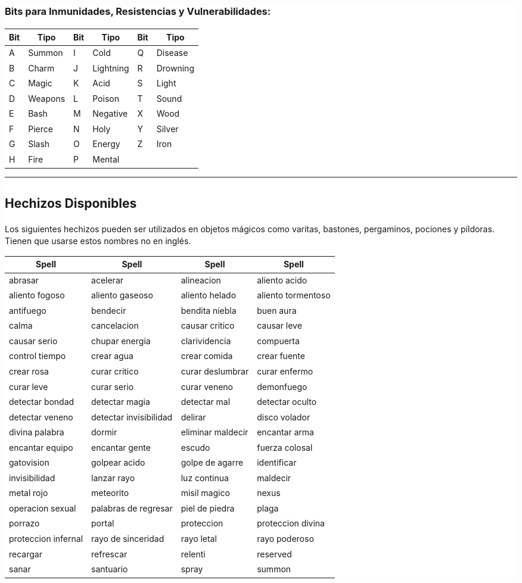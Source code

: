 
### Bits para Inmunidades, Resistencias y Vulnerabilidades:

| **Bit** | **Tipo**            | **Bit** | **Tipo**       | **Bit** | **Tipo**       |
|---------|---------------------|---------|----------------|---------|----------------|
| A       | Summon              | I       | Cold           | Q       | Disease        |
| B       | Charm               | J       | Lightning      | R       | Drowning       |
| C       | Magic               | K       | Acid           | S       | Light          |
| D       | Weapons             | L       | Poison         | T       | Sound          |
| E       | Bash                | M       | Negative       | X       | Wood           |
| F       | Pierce              | N       | Holy           | Y       | Silver         |
| G       | Slash               | O       | Energy         | Z       | Iron           |
| H       | Fire                | P       | Mental         |         |                |

---

## Hechizos Disponibles

Los siguientes hechizos pueden ser utilizados en objetos mágicos como varitas, bastones, pergaminos, pociones y píldoras.
Tienen que usarse estos nombres no en inglés.

| **Spell**               | **Spell**               | **Spell**               | **Spell**               |
|--------------------------|--------------------------|--------------------------|--------------------------|
| abrasar                 | acelerar               | alineacion              | aliento acido           |
| aliento fogoso          | aliento gaseoso        | aliento helado          | aliento tormentoso      |
| antifuego               | bendecir               | bendita niebla          | buen aura               |
| calma                   | cancelacion            | causar critico          | causar leve             |
| causar serio            | chupar energia         | clarividencia           | compuerta               |
| control tiempo          | crear agua             | crear comida            | crear fuente            |
| crear rosa              | curar critico          | curar deslumbrar        | curar enfermo           |
| curar leve              | curar serio            | curar veneno            | demonfuego              |
| detectar bondad         | detectar magia         | detectar mal            | detectar oculto         |
| detectar veneno         | detectar invisibilidad | delirar                 | disco volador           |
| divina palabra          | dormir                 | eliminar maldecir       | encantar arma           |
| encantar equipo         | encantar gente         | escudo                  | fuerza colosal          |
| gatovision              | golpear acido          | golpe de agarre         | identificar             |
| invisibilidad           | lanzar rayo            | luz continua            | maldecir                |
| metal rojo              | meteorito              | misil magico            | nexus                   |
| operacion sexual        | palabras de regresar   | piel de piedra          | plaga                   |
| porrazo                 | portal                 | proteccion              | proteccion divina       |
| proteccion infernal     | rayo de sinceridad     | rayo letal              | rayo poderoso           |
| recargar                | refrescar              | relenti                 | reserved                |
| sanar                   | santuario              | spray                   | summon                  |